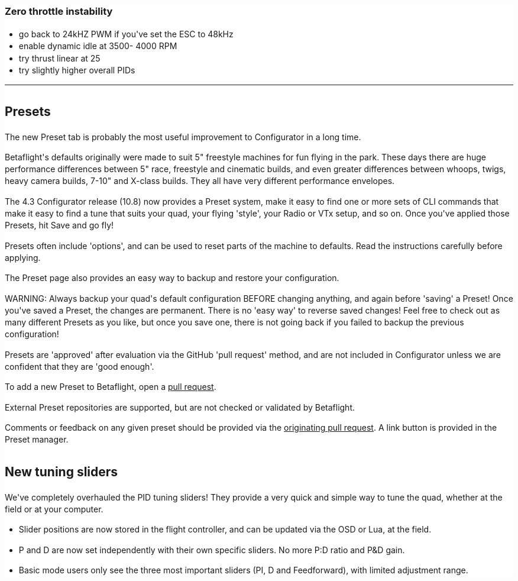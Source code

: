 ### Zero throttle instability

- go back to 24kHZ PWM if you've set the ESC to 48kHz
- enable dynamic idle at 3500- 4000 RPM
- try thrust linear at 25
- try slightly higher overall PIDs

---

## Presets

The new Preset tab is probably the most useful improvement to Configurator in a long time.

Betaflight's defaults originally were made to suit 5" freestyle machines for fun flying in the park. These days there are huge performance differences between 5" race, freestyle and cinematic builds, and even greater differences between whoops, twigs, heavy camera builds, 7-10" and X-class builds. They all have very different performance envelopes.

The 4.3 Configurator release (10.8) now provides a Preset system, make it easy to find one or more sets of CLI commands that make it easy to find a tune that suits your quad, your flying 'style', your Radio or VTx setup, and so on. Once you've applied those Presets, hit Save and go fly!

Presets often include 'options', and can be used to reset parts of the machine to defaults. Read the instructions carefully before applying.

The Preset page also provides an easy way to backup and restore your configuration.

WARNING: Always backup your quad's default configuration BEFORE changing anything, and again before 'saving' a Preset! Once you've saved a Preset, the changes are permanent. There is no 'easy way' to reverse saved changes! Feel free to check out as many different Presets as you like, but once you save one, there is not going back if you failed to backup the previous configuration!

Presets are 'approved' after evaluation via the GitHub 'pull request' method, and are not included in Configurator unless we are confident that they are 'good enough'.

To add a new Preset to Betaflight, open a [pull request](https://github.com/betaflight/firmware-presets/pulls).

External Preset repositories are supported, but are not checked or validated by Betaflight.

Comments or feedback on any given preset should be provided via the [originating pull request](https://github.com/betaflight/firmware-presets/pulls). A link button is provided in the Preset manager.

## New tuning sliders

We've completely overhauled the PID tuning sliders! They provide a very quick and simple way to tune the quad, whether at the field or at your computer.

- Slider positions are now stored in the flight controller, and can be updated via the OSD or Lua, at the field.

- P and D are now set independently with their own specific sliders. No more P:D ratio and P&D gain.

- Basic mode users only see the three most important sliders (PI, D and Feedforward), with limited adjustment range.
